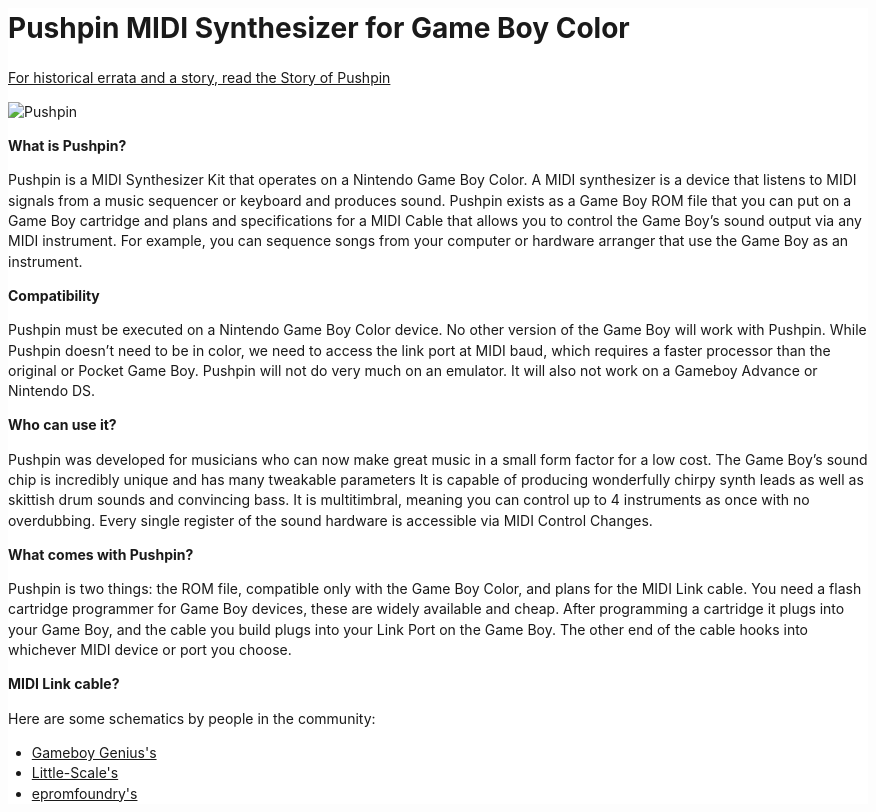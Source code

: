# Pushpin MIDI Synthesizer for Game Boy Color

[For historical errata and a story, read the Story of Pushpin](http://notes.variogr.am/post/229232511/pushpin-is-real-archive)

![Pushpin](http://aps.s3.amazonaws.com/9SxiL.png)

**What is Pushpin?**

Pushpin is a MIDI Synthesizer Kit that operates on a Nintendo Game Boy
Color. A MIDI synthesizer is a device that listens to MIDI signals from
a music sequencer or keyboard and produces sound. Pushpin exists as a
Game Boy ROM file that you can put on a Game Boy cartridge and plans and
specifications for a MIDI Cable that allows you to control the Game
Boy’s sound output via any MIDI instrument. For example, you can
sequence songs from your computer or hardware arranger that use the Game
Boy as an instrument.


**Compatibility**


Pushpin must be executed on a Nintendo Game Boy Color device. No other
version of the Game Boy will work with Pushpin. While Pushpin doesn’t
need to be in color, we need to access the link port at MIDI baud, which
requires a faster processor than the original or Pocket Game Boy.
Pushpin will not do very much on an emulator. It will also not work on a
Gameboy Advance or Nintendo DS.


**Who can use it?**


Pushpin was developed for musicians who can now make great music in a
small form factor for a low cost. The Game Boy’s sound chip is
incredibly unique and has many tweakable parameters It is capable of
producing wonderfully chirpy synth leads as well as skittish drum sounds
and convincing bass. It is multitimbral, meaning you can control up to 4
instruments as once with no overdubbing. Every single register of the
sound hardware is accessible via MIDI Control Changes.


**What comes with Pushpin?**

Pushpin is two things: the ROM file, compatible only with the Game Boy
Color, and plans for the MIDI Link cable. You need a flash cartridge
programmer for Game Boy devices, these are widely available and cheap.
After programming a cartridge it plugs into your Game Boy, and the cable
you build plugs into your Link Port on the Game Boy. The other end of
the cable hooks into whichever MIDI device or port you choose.

**MIDI Link cable?**

Here are some schematics by people in the community:

 * [Gameboy Genius's](http://blog.gg8.se/wordpress/gameboy-resources/how-to-build-a-midi-interface-for-pushpin/)
 * [Little-Scale's](http://little-scale.blogspot.com/2008/06/pushpin-interface.html)
 * [epromfoundry's](http://www.epromfoundry.com/home/?page_id=809)

